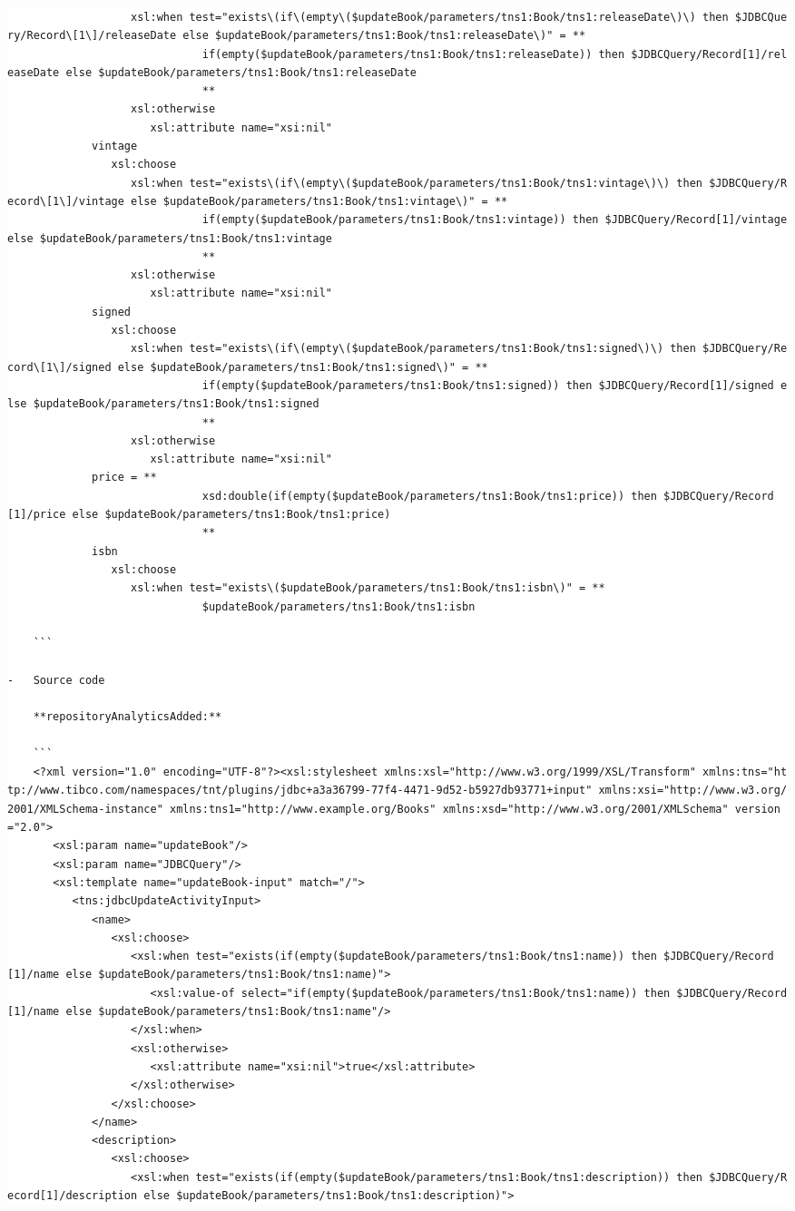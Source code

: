         			   xsl:when test="exists\(if\(empty\($updateBook/parameters/tns1:Book/tns1:releaseDate\)\) then $JDBCQuery/Record\[1\]/releaseDate else $updateBook/parameters/tns1:Book/tns1:releaseDate\)" = **
                                  if(empty($updateBook/parameters/tns1:Book/tns1:releaseDate)) then $JDBCQuery/Record[1]/releaseDate else $updateBook/parameters/tns1:Book/tns1:releaseDate
                                  **
        			   xsl:otherwise
        				  xsl:attribute name="xsi:nil"
        		 vintage
        			xsl:choose
        			   xsl:when test="exists\(if\(empty\($updateBook/parameters/tns1:Book/tns1:vintage\)\) then $JDBCQuery/Record\[1\]/vintage else $updateBook/parameters/tns1:Book/tns1:vintage\)" = **
                                  if(empty($updateBook/parameters/tns1:Book/tns1:vintage)) then $JDBCQuery/Record[1]/vintage else $updateBook/parameters/tns1:Book/tns1:vintage
                                  **
        			   xsl:otherwise
        				  xsl:attribute name="xsi:nil"
        		 signed
        			xsl:choose
        			   xsl:when test="exists\(if\(empty\($updateBook/parameters/tns1:Book/tns1:signed\)\) then $JDBCQuery/Record\[1\]/signed else $updateBook/parameters/tns1:Book/tns1:signed\)" = **
                                  if(empty($updateBook/parameters/tns1:Book/tns1:signed)) then $JDBCQuery/Record[1]/signed else $updateBook/parameters/tns1:Book/tns1:signed
                                  **
        			   xsl:otherwise
        				  xsl:attribute name="xsi:nil"
        		 price = **
                                  xsd:double(if(empty($updateBook/parameters/tns1:Book/tns1:price)) then $JDBCQuery/Record[1]/price	else $updateBook/parameters/tns1:Book/tns1:price)
                                  **
        		 isbn
        			xsl:choose
        			   xsl:when test="exists\($updateBook/parameters/tns1:Book/tns1:isbn\)" = **
                                  $updateBook/parameters/tns1:Book/tns1:isbn
                                
        ```

    -   Source code

        **repositoryAnalyticsAdded:**

        ```
        <?xml version="1.0" encoding="UTF-8"?><xsl:stylesheet xmlns:xsl="http://www.w3.org/1999/XSL/Transform" xmlns:tns="http://www.tibco.com/namespaces/tnt/plugins/jdbc+a3a36799-77f4-4471-9d52-b5927db93771+input" xmlns:xsi="http://www.w3.org/2001/XMLSchema-instance" xmlns:tns1="http://www.example.org/Books" xmlns:xsd="http://www.w3.org/2001/XMLSchema" version="2.0">
           <xsl:param name="updateBook"/>
           <xsl:param name="JDBCQuery"/>
           <xsl:template name="updateBook-input" match="/">
              <tns:jdbcUpdateActivityInput>
                 <name>
                    <xsl:choose>
                       <xsl:when test="exists(if(empty($updateBook/parameters/tns1:Book/tns1:name)) then $JDBCQuery/Record[1]/name else $updateBook/parameters/tns1:Book/tns1:name)">
                          <xsl:value-of select="if(empty($updateBook/parameters/tns1:Book/tns1:name)) then $JDBCQuery/Record[1]/name else $updateBook/parameters/tns1:Book/tns1:name"/>
                       </xsl:when>
                       <xsl:otherwise>
                          <xsl:attribute name="xsi:nil">true</xsl:attribute>
                       </xsl:otherwise>
                    </xsl:choose>
                 </name>
                 <description>
                    <xsl:choose>
                       <xsl:when test="exists(if(empty($updateBook/parameters/tns1:Book/tns1:description)) then $JDBCQuery/Record[1]/description else $updateBook/parameters/tns1:Book/tns1:description)">
